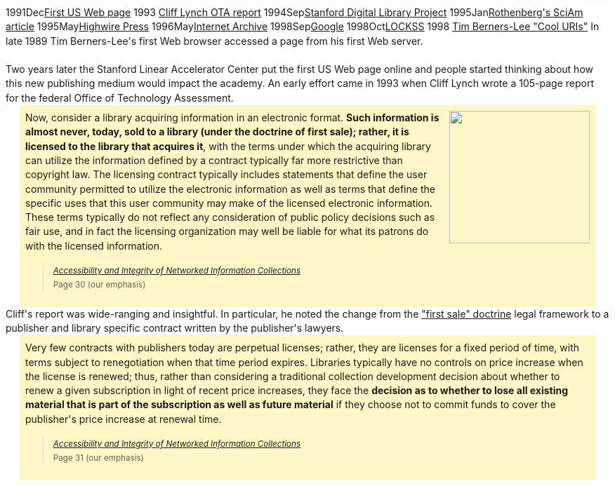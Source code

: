 <tr><td>1991</td><td>Dec</td><td><a href="http://swap.stanford.edu/19911206000000/http://slacvm.slac.stanford.edu/FIND/default.html">First US Web page</a></td></tr>
<tr><td>1993</td><td>&nbsp;</td><td><a href="https://eric.ed.gov/?id=ED368360">Cliff Lynch OTA report</a></td></tr>
<tr><td>1994</td><td>Sep</td><td><a href="https://en.wikipedia.org/wiki/Stanford_Digital_Library_Project">Stanford Digital Library Project</a></td></tr>
<tr><td>1995</td><td>Jan</td><td><a href="https://www.jstor.org/stable/24980135">Rothenberg's SciAm article</a></td></tr>
<tr><td>1995</td><td>May</td><td><a href="https://blog.dshr.org/2011/08/brief-history-of-e-journal-preservation.html">Highwire Press</a></td></tr>
<tr><td>1996</td><td>May</td><td><a href="https://en.wikipedia.org/wiki/Internet_Archive">Internet Archive</a></td></tr>
<tr><td>1998</td><td>Sep</td><td><a href="https://en.wikipedia.org/wiki/Google">Google</a></td></tr>
<tr><td>1998</td><td>Oct</td><td><a href="http://blog.dshr.org/2013/10/it-was-fifteen-years-ago-today.html">LOCKSS</a></td></tr>
<tr><td>1998</td><td>&nbsp;</td><td><a href="https://www.w3.org/Provider/Style/URI.html">Tim Berners-Lee "Cool URIs"</a></td></tr>
  </tbody></table></div>
In late 1989 Tim Berners-Lee's first Web browser accessed a page from his first Web server.<br />
<br />
Two years later the Stanford Linear Accelerator Center put the first US Web page online and people started thinking about how this new publishing medium would impact the academy. An early effort came in 1993 when Cliff Lynch wrote a 105-page report for the federal Office of Technology Assessment.<br />
<div style="background-color: #fff8c6; margin-left: 20px; margin-right: 20px; padding-bottom: 8px; padding-left: 8px; padding-right: 8px; padding-top: 8px; padding: 8px;">
<div class="separator" style="clear: both; text-align: center;"><a href="https://blogger.googleusercontent.com/img/b/R29vZ2xl/AVvXsEh4uNBSGncpDuahU327woHMV6IbSTAfHghJt5sruliN1APCfR4xjwjHGVGWjrzFy2Mg4NTZvHJQRvZUT3mQGC9FENveT8O05Fodf9VE9fqycphBlywle0W8xAWQJYzkNQ39WKATmuX585CADQeCKqm7npsBpzitmNCVjI1aE5TpgiVO2qks6OWVg0iBypUo/s200/Title.png" style="clear: right; float: right; margin-bottom: 1em; margin-left: 1em;"><img border="0" data-original-height="189" data-original-width="200" height="189" src="https://blogger.googleusercontent.com/img/b/R29vZ2xl/AVvXsEh4uNBSGncpDuahU327woHMV6IbSTAfHghJt5sruliN1APCfR4xjwjHGVGWjrzFy2Mg4NTZvHJQRvZUT3mQGC9FENveT8O05Fodf9VE9fqycphBlywle0W8xAWQJYzkNQ39WKATmuX585CADQeCKqm7npsBpzitmNCVjI1aE5TpgiVO2qks6OWVg0iBypUo/w200-h189/Title.png" width="200" /></a></div>
  Now, consider a library acquiring information in an electronic format. <b>Such information is almost never, today, sold to a library (under the doctrine of first sale); rather, it is licensed to the library that acquires it</b>, with the terms under which the acquiring library can utilize the information defined by a contract typically far more restrictive than copyright law. The licensing contract typically includes statements that define the user community permitted to utilize the electronic information as well as terms that define the specific uses that this user community may make of the licensed electronic information.  These terms typically do not reflect any consideration of public policy decisions such as fair use, and in fact the licensing organization may well be liable for what its patrons do with the licensed information.
  <blockquote>
    <small>
    <a href="https://eric.ed.gov/?id=ED368360"><i>Accessibility and Integrity of Networked Information Collections</i></a><br />
      Page 30 (our emphasis)
    </small>
  </blockquote>
</div>
Cliff's report was wide-ranging and insightful. In particular, he noted the change from the <a href="https://en.wikipedia.org/wiki/First-sale_doctrine">"first sale" doctrine</a> legal framework to a publisher and library specific contract written by the publisher's lawyers.<br />
<div style="background-color: #fff8c6; margin-left: 20px; margin-right: 20px; padding-bottom: 8px; padding-left: 8px; padding-right: 8px; padding-top: 8px; padding: 8px;">
Very few contracts with publishers today are perpetual licenses; rather, they are licenses for a fixed period of time, with terms subject to renegotiation when that time period expires. Libraries typically have no controls on price increase when the license is renewed; thus, rather than considering a traditional collection development decision about whether to renew a given subscription in light of recent price increases, they face the <b>decision as to whether to lose all existing material that is part of the subscription as well as future material</b> if they choose not to commit funds to cover the publisher's price increase at renewal time.
  <blockquote>
    <small>
    <a href="https://eric.ed.gov/?id=ED368360"><i>Accessibility and Integrity of Networked Information Collections</i></a><br />
      Page 31 (our emphasis)
    </small>